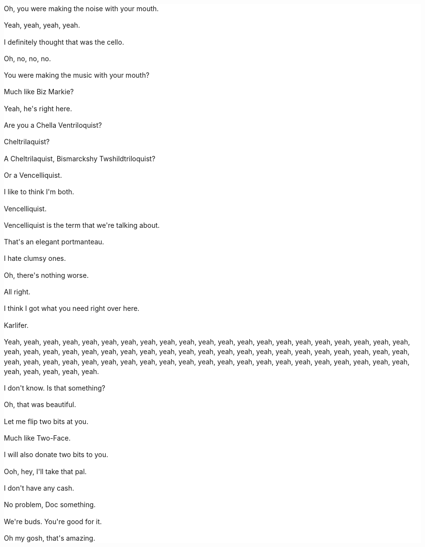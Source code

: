 Oh, you were making the noise with your mouth.

Yeah, yeah, yeah, yeah.

I definitely thought that was the cello.

Oh, no, no, no.

You were making the music with your mouth?

Much like Biz Markie?

Yeah, he's right here.

Are you a Chella Ventriloquist?

Cheltrilaquist?

A Cheltrilaquist, Bismarckshy Twshildtriloquist?

Or a Vencelliquist.

I like to think I'm both.

Vencelliquist.

Vencelliquist is the term that we're talking about.

That's an elegant portmanteau.

I hate clumsy ones.

Oh, there's nothing worse.

All right.

I think I got what you need right over here.

Karlifer.

Yeah, yeah, yeah, yeah, yeah, yeah, yeah, yeah, yeah, yeah, yeah, yeah, yeah, yeah, yeah, yeah, yeah, yeah, yeah, yeah, yeah, yeah, yeah, yeah, yeah, yeah, yeah, yeah, yeah, yeah, yeah, yeah, yeah, yeah, yeah, yeah, yeah, yeah, yeah, yeah, yeah, yeah, yeah, yeah, yeah, yeah, yeah, yeah, yeah, yeah, yeah, yeah, yeah, yeah, yeah, yeah, yeah, yeah, yeah, yeah, yeah, yeah, yeah, yeah, yeah, yeah, yeah, yeah.

I don't know. Is that something?

Oh, that was beautiful.

Let me flip two bits at you.

Much like Two-Face.

I will also donate two bits to you.

Ooh, hey, I'll take that pal.

I don't have any cash.

No problem, Doc something.

We're buds. You're good for it.

Oh my gosh, that's amazing.
